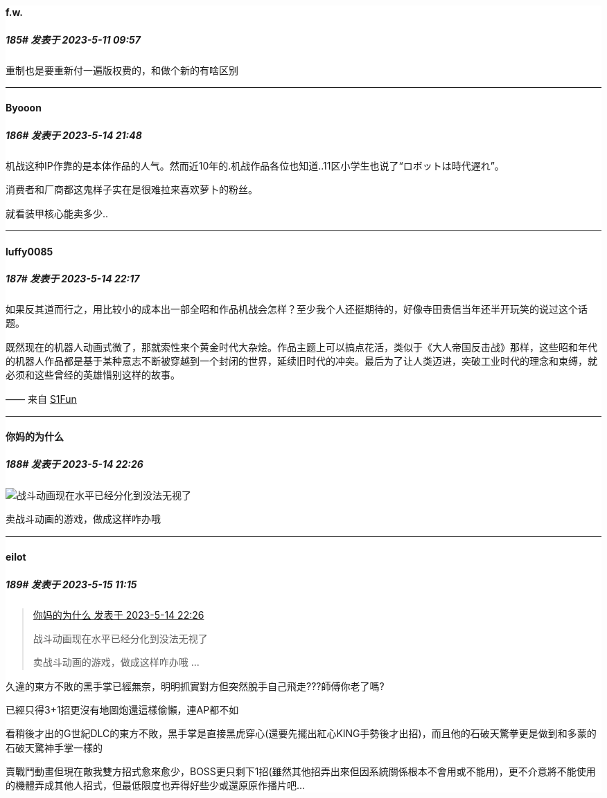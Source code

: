 ####  f.w.  
##### 185#       发表于 2023-5-11 09:57

重制也是要重新付一遍版权费的，和做个新的有啥区别

*****

####  Byooon  
##### 186#       发表于 2023-5-14 21:48

机战这种IP作靠的是本体作品的人气。然而近10年的.机战作品各位也知道..11区小学生也说了“ロボットは時代遅れ”。

消费者和厂商都这鬼样子实在是很难拉来喜欢萝卜的粉丝。

就看装甲核心能卖多少..


*****

####  luffy0085  
##### 187#       发表于 2023-5-14 22:17

如果反其道而行之，用比较小的成本出一部全昭和作品机战会怎样？至少我个人还挺期待的，好像寺田贵信当年还半开玩笑的说过这个话题。

既然现在的机器人动画式微了，那就索性来个黄金时代大杂烩。作品主题上可以搞点花活，类似于《大人帝国反击战》那样，这些昭和年代的机器人作品都是基于某种意志不断被穿越到一个封闭的世界，延续旧时代的冲突。最后为了让人类迈进，突破工业时代的理念和束缚，就必须和这些曾经的英雄惜别这样的故事。

—— 来自 [S1Fun](https://s1fun.koalcat.com)


*****

####  你妈的为什么  
##### 188#       发表于 2023-5-14 22:26

<img src="https://static.saraba1st.com/image/smiley/face2017/067.png" referrerpolicy="no-referrer">战斗动画现在水平已经分化到没法无视了

卖战斗动画的游戏，做成这样咋办哦


*****

####  eilot  
##### 189#       发表于 2023-5-15 11:15

<blockquote><a href="httphttps://bbs.saraba1st.com/2b/forum.php?mod=redirect&amp;goto=findpost&amp;pid=60845304&amp;ptid=2133785" target="_blank">你妈的为什么 发表于 2023-5-14 22:26</a>

战斗动画现在水平已经分化到没法无视了

卖战斗动画的游戏，做成这样咋办哦 ...</blockquote>
久違的東方不敗的黑手掌已經無奈，明明抓實對方但突然脫手自己飛走???師傅你老了嗎?

已經只得3+1招更沒有地圖炮還這樣偷懶，連AP都不如

看稍後才出的G世紀DLC的東方不敗，黑手掌是直接黑虎穿心(還要先擺出紅心KING手勢後才出招)，而且他的石破天驚拳更是做到和多蒙的石破天驚神手掌一樣的

賣戰鬥動畫但現在敵我雙方招式愈來愈少，BOSS更只剩下1招(雖然其他招弄出來但因系統關係根本不會用或不能用)，更不介意將不能使用的機體弄成其他人招式，但最低限度也弄得好些少或還原原作播片吧...
